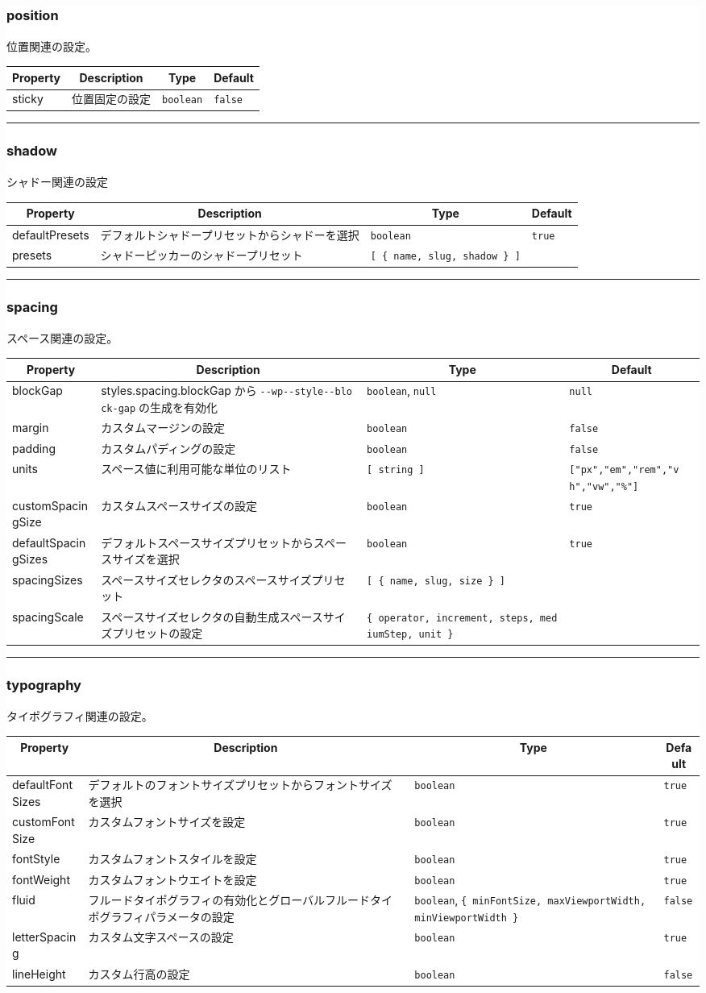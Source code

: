 
### position


位置関連の設定。

| Property | Description | Type | Default |
| -------- | ----------- | ---- | ------- |
| sticky | 位置固定の設定 | `boolean` | `false` |

---

### shadow


シャドー関連の設定

| Property | Description | Type | Default |
| -------- | ----------- | ---- | ------- |
| defaultPresets | デフォルトシャドープリセットからシャドーを選択 | `boolean` | `true` |
| presets | シャドーピッカーのシャドープリセット | `[ { name, slug, shadow } ]` |  |

---

### spacing


スペース関連の設定。

| Property | Description | Type | Default |
| -------- | ----------- | ---- | ------- |
| blockGap | styles.spacing.blockGap から `--wp--style--block-gap` の生成を有効化 | `boolean`, `null` | `null` |
| margin | カスタムマージンの設定 | `boolean` | `false` |
| padding | カスタムパディングの設定 | `boolean` | `false` |
| units | スペース値に利用可能な単位のリスト | `[ string ]` | `["px","em","rem","vh","vw","%"]` |
| customSpacingSize | カスタムスペースサイズの設定 | `boolean` | `true` |
| defaultSpacingSizes | デフォルトスペースサイズプリセットからスペースサイズを選択 | `boolean` | `true` |
| spacingSizes | スペースサイズセレクタのスペースサイズプリセット | `[ { name, slug, size } ]` |  |
| spacingScale | スペースサイズセレクタの自動生成スペースサイズプリセットの設定 | `{ operator, increment, steps, mediumStep, unit }` |  |

---

### typography


タイポグラフィ関連の設定。

| Property | Description | Type | Default |
| -------- | ----------- | ---- | ------- |
| defaultFontSizes | デフォルトのフォントサイズプリセットからフォントサイズを選択 | `boolean` | `true` |
| customFontSize | カスタムフォントサイズを設定 | `boolean` | `true` |
| fontStyle | カスタムフォントスタイルを設定 | `boolean` | `true` |
| fontWeight | カスタムフォントウエイトを設定 | `boolean` | `true` |
| fluid | フルードタイポグラフィの有効化とグローバルフルードタイポグラフィパラメータの設定 | `boolean`, `{ minFontSize, maxViewportWidth, minViewportWidth }` | `false` |
| letterSpacing | カスタム文字スペースの設定 | `boolean` | `true` |
| lineHeight | カスタム行高の設定 | `boolean` | `false` |